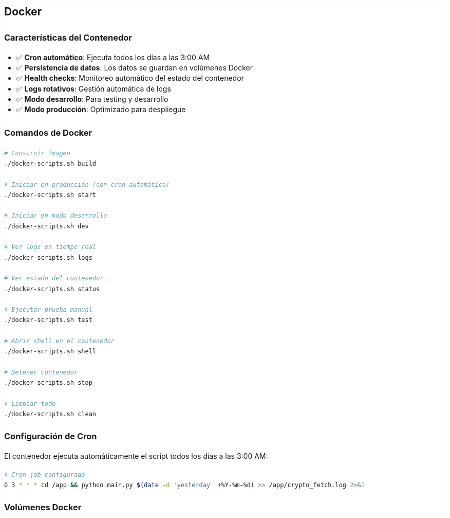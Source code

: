 ## Docker

### Características del Contenedor

- ✅ **Cron automático**: Ejecuta todos los días a las 3:00 AM
- ✅ **Persistencia de datos**: Los datos se guardan en volúmenes Docker
- ✅ **Health checks**: Monitoreo automático del estado del contenedor
- ✅ **Logs rotativos**: Gestión automática de logs
- ✅ **Modo desarrollo**: Para testing y desarrollo
- ✅ **Modo producción**: Optimizado para despliegue

### Comandos de Docker

```bash
# Construir imagen
./docker-scripts.sh build

# Iniciar en producción (con cron automático)
./docker-scripts.sh start

# Iniciar en modo desarrollo
./docker-scripts.sh dev

# Ver logs en tiempo real
./docker-scripts.sh logs

# Ver estado del contenedor
./docker-scripts.sh status

# Ejecutar prueba manual
./docker-scripts.sh test

# Abrir shell en el contenedor
./docker-scripts.sh shell

# Detener contenedor
./docker-scripts.sh stop

# Limpiar todo
./docker-scripts.sh clean
```

### Configuración de Cron

El contenedor ejecuta automáticamente el script todos los días a las 3:00 AM:

```bash
# Cron job configurado
0 3 * * * cd /app && python main.py $(date -d 'yesterday' +%Y-%m-%d) >> /app/crypto_fetch.log 2>&1
```

### Volúmenes Docker
